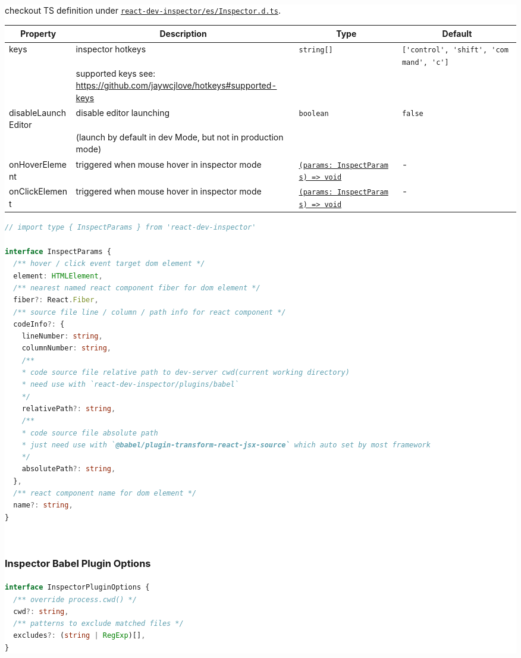 checkout TS definition under [`react-dev-inspector/es/Inspector.d.ts`](https://github.com/zthxxx/react-dev-inspector/blob/master/src/Inspector/Inspector.tsx#L29).

| Property            | Description                                                                                           | Type                                                                                                                           | Default                                |
| ------------------- | ----------------------------------------------------------------------------------------------------- | ------------------------------------------------------------------------------------------------------------------------------ | -------------------------------------- |
| keys                | inspector hotkeys<br /><br />supported keys see: https://github.com/jaywcjlove/hotkeys#supported-keys | `string[]`                                                                                                                     | `['control', 'shift', 'command', 'c']` |
| disableLaunchEditor | disable editor launching<br /><br />(launch by default in dev Mode, but not in production mode)       | `boolean`                                                                                                                      | `false`                                |
| onHoverElement      | triggered when mouse hover in inspector mode                                                          | [`(params: InspectParams) => void`](https://github.com/zthxxx/react-dev-inspector/blob/master/src/Inspector/Inspector.tsx#L14) | -                                      |
| onClickElement      | triggered when mouse hover in inspector mode                                                          | [`(params: InspectParams) => void`](https://github.com/zthxxx/react-dev-inspector/blob/master/src/Inspector/Inspector.tsx#L14) | -                                      |

```ts
// import type { InspectParams } from 'react-dev-inspector'

interface InspectParams {
  /** hover / click event target dom element */
  element: HTMLElement,
  /** nearest named react component fiber for dom element */
  fiber?: React.Fiber,
  /** source file line / column / path info for react component */
  codeInfo?: {
    lineNumber: string,
    columnNumber: string,
    /**
    * code source file relative path to dev-server cwd(current working directory)
    * need use with `react-dev-inspector/plugins/babel`
    */
    relativePath?: string,
    /**
    * code source file absolute path
    * just need use with `@babel/plugin-transform-react-jsx-source` which auto set by most framework
    */
    absolutePath?: string,
  },
  /** react component name for dom element */
  name?: string,
}
```

<br />

### Inspector Babel Plugin Options

```ts
interface InspectorPluginOptions {
  /** override process.cwd() */
  cwd?: string,
  /** patterns to exclude matched files */
  excludes?: (string | RegExp)[],
}
```

